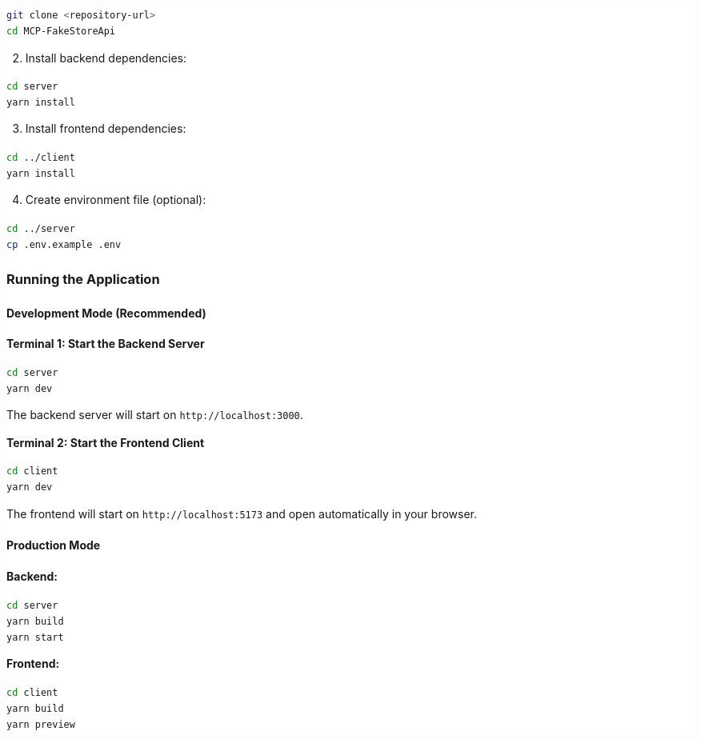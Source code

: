 ```bash
git clone <repository-url>
cd MCP-FakeStoreApi
```

2. Install backend dependencies:

```bash
cd server
yarn install
```

3. Install frontend dependencies:

```bash
cd ../client
yarn install
```

4. Create environment file (optional):

```bash
cd ../server
cp .env.example .env
```

### Running the Application

#### Development Mode (Recommended)

**Terminal 1: Start the Backend Server**

```bash
cd server
yarn dev
```

The backend server will start on `http://localhost:3000`.

**Terminal 2: Start the Frontend Client**

```bash
cd client
yarn dev
```

The frontend will start on `http://localhost:5173` and open automatically in your browser.

#### Production Mode

**Backend:**

```bash
cd server
yarn build
yarn start
```

**Frontend:**

```bash
cd client
yarn build
yarn preview
```
